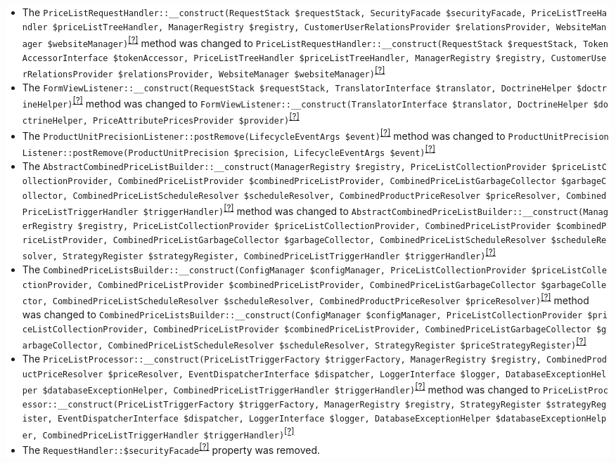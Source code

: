 * The `PriceListRequestHandler::__construct(RequestStack $requestStack, SecurityFacade $securityFacade, PriceListTreeHandler $priceListTreeHandler, ManagerRegistry $registry, CustomerUserRelationsProvider $relationsProvider, WebsiteManager $websiteManager)`<sup>[[?]](https://github.com/orocommerce/orocommerce/blob/1.2.0/src/Oro/Bundle/PricingBundle/Model/PriceListRequestHandler.php#L73 "Oro\Bundle\PricingBundle\Model\PriceListRequestHandler")</sup> method was changed to `PriceListRequestHandler::__construct(RequestStack $requestStack, TokenAccessorInterface $tokenAccessor, PriceListTreeHandler $priceListTreeHandler, ManagerRegistry $registry, CustomerUserRelationsProvider $relationsProvider, WebsiteManager $websiteManager)`<sup>[[?]](https://github.com/orocommerce/orocommerce/blob/1.3.0/src/Oro/Bundle/PricingBundle/Model/PriceListRequestHandler.php#L73 "Oro\Bundle\PricingBundle\Model\PriceListRequestHandler")</sup>
* The `FormViewListener::__construct(RequestStack $requestStack, TranslatorInterface $translator, DoctrineHelper $doctrineHelper)`<sup>[[?]](https://github.com/orocommerce/orocommerce/blob/1.2.0/src/Oro/Bundle/PricingBundle/EventListener/FormViewListener.php#L41 "Oro\Bundle\PricingBundle\EventListener\FormViewListener")</sup> method was changed to `FormViewListener::__construct(TranslatorInterface $translator, DoctrineHelper $doctrineHelper, PriceAttributePricesProvider $provider)`<sup>[[?]](https://github.com/orocommerce/orocommerce/blob/1.3.0/src/Oro/Bundle/PricingBundle/EventListener/FormViewListener.php#L45 "Oro\Bundle\PricingBundle\EventListener\FormViewListener")</sup>
* The `ProductUnitPrecisionListener::postRemove(LifecycleEventArgs $event)`<sup>[[?]](https://github.com/orocommerce/orocommerce/blob/1.2.0/src/Oro/Bundle/PricingBundle/EventListener/ProductUnitPrecisionListener.php#L36 "Oro\Bundle\PricingBundle\EventListener\ProductUnitPrecisionListener")</sup> method was changed to `ProductUnitPrecisionListener::postRemove(ProductUnitPrecision $precision, LifecycleEventArgs $event)`<sup>[[?]](https://github.com/orocommerce/orocommerce/blob/1.3.0/src/Oro/Bundle/PricingBundle/EventListener/ProductUnitPrecisionListener.php#L63 "Oro\Bundle\PricingBundle\EventListener\ProductUnitPrecisionListener")</sup>
* The `AbstractCombinedPriceListBuilder::__construct(ManagerRegistry $registry, PriceListCollectionProvider $priceListCollectionProvider, CombinedPriceListProvider $combinedPriceListProvider, CombinedPriceListGarbageCollector $garbageCollector, CombinedPriceListScheduleResolver $scheduleResolver, CombinedProductPriceResolver $priceResolver, CombinedPriceListTriggerHandler $triggerHandler)`<sup>[[?]](https://github.com/orocommerce/orocommerce/blob/1.2.0/src/Oro/Bundle/PricingBundle/Builder/AbstractCombinedPriceListBuilder.php#L113 "Oro\Bundle\PricingBundle\Builder\AbstractCombinedPriceListBuilder")</sup> method was changed to `AbstractCombinedPriceListBuilder::__construct(ManagerRegistry $registry, PriceListCollectionProvider $priceListCollectionProvider, CombinedPriceListProvider $combinedPriceListProvider, CombinedPriceListGarbageCollector $garbageCollector, CombinedPriceListScheduleResolver $scheduleResolver, StrategyRegister $strategyRegister, CombinedPriceListTriggerHandler $triggerHandler)`<sup>[[?]](https://github.com/orocommerce/orocommerce/blob/1.3.0/src/Oro/Bundle/PricingBundle/Builder/AbstractCombinedPriceListBuilder.php#L112 "Oro\Bundle\PricingBundle\Builder\AbstractCombinedPriceListBuilder")</sup>
* The `CombinedPriceListsBuilder::__construct(ConfigManager $configManager, PriceListCollectionProvider $priceListCollectionProvider, CombinedPriceListProvider $combinedPriceListProvider, CombinedPriceListGarbageCollector $garbageCollector, CombinedPriceListScheduleResolver $scheduleResolver, CombinedProductPriceResolver $priceResolver)`<sup>[[?]](https://github.com/orocommerce/orocommerce/blob/1.2.0/src/Oro/Bundle/PricingBundle/Builder/CombinedPriceListsBuilder.php#L65 "Oro\Bundle\PricingBundle\Builder\CombinedPriceListsBuilder")</sup> method was changed to `CombinedPriceListsBuilder::__construct(ConfigManager $configManager, PriceListCollectionProvider $priceListCollectionProvider, CombinedPriceListProvider $combinedPriceListProvider, CombinedPriceListGarbageCollector $garbageCollector, CombinedPriceListScheduleResolver $scheduleResolver, StrategyRegister $priceStrategyRegister)`<sup>[[?]](https://github.com/orocommerce/orocommerce/blob/1.3.0/src/Oro/Bundle/PricingBundle/Builder/CombinedPriceListsBuilder.php#L65 "Oro\Bundle\PricingBundle\Builder\CombinedPriceListsBuilder")</sup>
* The `PriceListProcessor::__construct(PriceListTriggerFactory $triggerFactory, ManagerRegistry $registry, CombinedProductPriceResolver $priceResolver, EventDispatcherInterface $dispatcher, LoggerInterface $logger, DatabaseExceptionHelper $databaseExceptionHelper, CombinedPriceListTriggerHandler $triggerHandler)`<sup>[[?]](https://github.com/orocommerce/orocommerce/blob/1.2.0/src/Oro/Bundle/PricingBundle/Async/PriceListProcessor.php#L76 "Oro\Bundle\PricingBundle\Async\PriceListProcessor")</sup> method was changed to `PriceListProcessor::__construct(PriceListTriggerFactory $triggerFactory, ManagerRegistry $registry, StrategyRegister $strategyRegister, EventDispatcherInterface $dispatcher, LoggerInterface $logger, DatabaseExceptionHelper $databaseExceptionHelper, CombinedPriceListTriggerHandler $triggerHandler)`<sup>[[?]](https://github.com/orocommerce/orocommerce/blob/1.3.0/src/Oro/Bundle/PricingBundle/Async/PriceListProcessor.php#L75 "Oro\Bundle\PricingBundle\Async\PriceListProcessor")</sup>
* The `RequestHandler::$securityFacade`<sup>[[?]](https://github.com/orocommerce/orocommerce/blob/1.2.0/src/Oro/Bundle/PricingBundle/SubtotalProcessor/Handler/RequestHandler.php#L25 "Oro\Bundle\PricingBundle\SubtotalProcessor\Handler\RequestHandler::$securityFacade")</sup> property was removed.